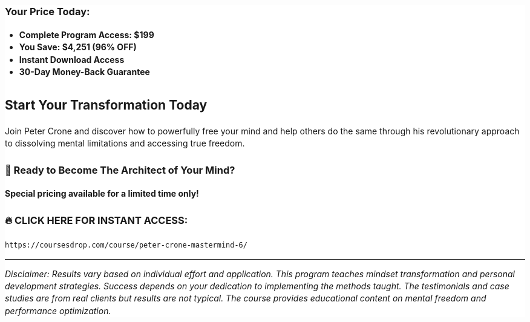 ### Your Price Today:
- **Complete Program Access: $199**
- **You Save: $4,251 (96% OFF)**
- **Instant Download Access**
- **30-Day Money-Back Guarantee**

## Start Your Transformation Today

Join Peter Crone and discover how to powerfully free your mind and help others do the same through his revolutionary approach to dissolving mental limitations and accessing true freedom.

### 🚀 Ready to Become The Architect of Your Mind?

**Special pricing available for a limited time only!**

### 🔥 CLICK HERE FOR INSTANT ACCESS:
`https://coursesdrop.com/course/peter-crone-mastermind-6/`

---

*Disclaimer: Results vary based on individual effort and application. This program teaches mindset transformation and personal development strategies. Success depends on your dedication to implementing the methods taught. The testimonials and case studies are from real clients but results are not typical. The course provides educational content on mental freedom and performance optimization.*